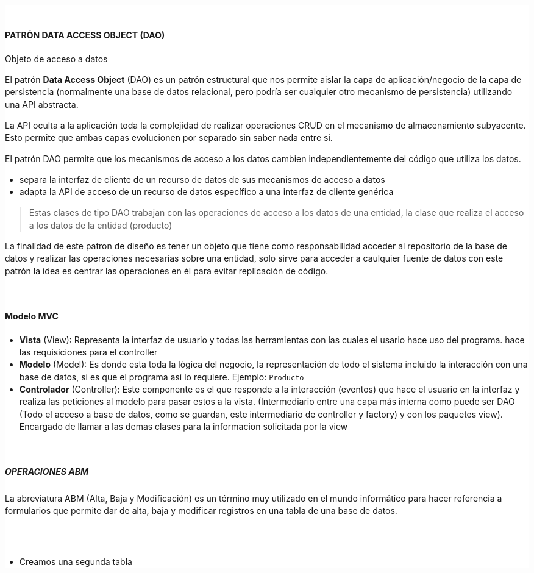 </br>

#### PATRÓN DATA ACCESS OBJECT (DAO)

Objeto de acceso a datos

El patrón **Data Access Object** ([DAO](https://www.baeldung.com/java-dao-pattern)) es un patrón estructural que nos permite aislar la capa de aplicación/negocio de la capa de persistencia (normalmente una base de datos relacional, pero podría ser cualquier otro mecanismo de persistencia) utilizando una API abstracta.

La API oculta a la aplicación toda la complejidad de realizar operaciones CRUD en el mecanismo de almacenamiento subyacente. Esto permite que ambas capas evolucionen por separado sin saber nada entre sí.

El patrón DAO permite que los mecanismos de acceso a los datos cambien independientemente del código que utiliza los datos.

- separa la interfaz de cliente de un recurso de datos de sus mecanismos de acceso a datos
- adapta la API de acceso de un recurso de datos específico a una interfaz de cliente genérica

> Estas clases de tipo DAO trabajan con las operaciones de acceso a los datos de una entidad, la clase que realiza el acceso a los datos de la entidad (producto)

La finalidad de este patron de diseño es tener un objeto que tiene como responsabilidad acceder al repositorio de la base de datos y realizar las operaciones necesarias sobre una entidad, solo sirve para acceder a caulquier fuente de datos con este patrón la idea es centrar las operaciones en él para evitar replicación de código.

</br>

#### Modelo MVC

- **Vista** (View): Representa la interfaz de usuario y todas las herramientas con las cuales el usario hace uso del programa. hace las requisiciones para el controller
- **Modelo** (Model): Es donde esta toda la lógica del negocio, la representación de todo el sistema incluido la interacción con una base de datos, si es que el programa asi lo requiere. Ejemplo: `Producto`
- **Controlador** (Controller): Este componente es el que responde a la interacción (eventos) que hace el usuario en la interfaz y realiza las peticiones al modelo para pasar estos a la vista. (Intermediario entre una capa más interna como puede ser DAO (Todo el acceso a base de datos, como se guardan, este intermediario de controller y factory) y con los paquetes view). Encargado de llamar a las demas clases para la informacion solicitada por la view

</br>

##### OPERACIONES ABM

La abreviatura ABM (Alta, Baja y Modificación) es un término muy utilizado en el mundo informático para hacer referencia a formularios que permite dar de alta, baja y modificar registros en una tabla de una base de datos.

</br>

---

- Creamos una segunda tabla

